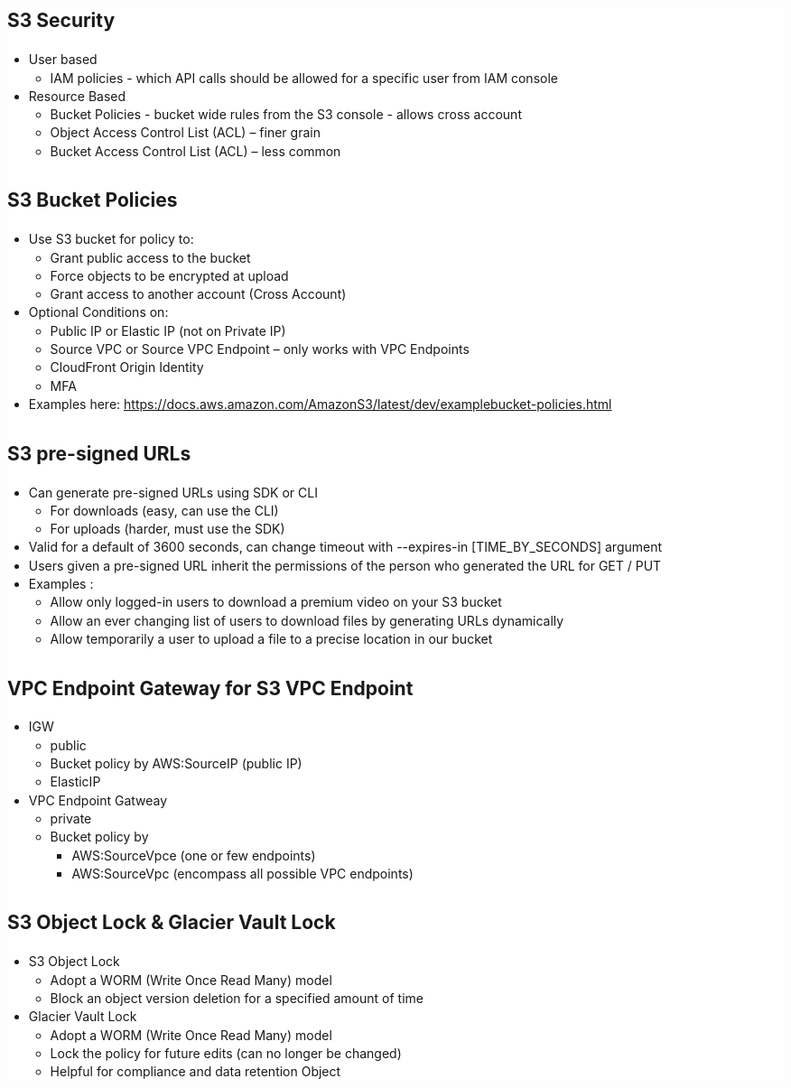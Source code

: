 ## S3 Security
   - User based
     - IAM policies - which API calls should be allowed for a specific user from IAM
console
   - Resource Based
     - Bucket Policies - bucket wide rules from the S3 console - allows cross account
     - Object Access Control List (ACL) – finer grain
     - Bucket Access Control List (ACL) – less common

## S3 Bucket Policies
   - Use S3 bucket for policy to:
     - Grant public access to the bucket
     - Force objects to be encrypted at upload
     - Grant access to another account (Cross Account)
   - Optional Conditions on:
     - Public IP or Elastic IP (not on Private IP)
     - Source VPC or Source VPC Endpoint – only works with VPC Endpoints
     - CloudFront Origin Identity
     - MFA
   - Examples here: https://docs.aws.amazon.com/AmazonS3/latest/dev/examplebucket-policies.html

## S3 pre-signed URLs
   - Can generate pre-signed URLs using SDK or CLI
     - For downloads (easy, can use the CLI)
     - For uploads (harder, must use the SDK)
   - Valid for a default of 3600 seconds, can change timeout with --expires-in
[TIME_BY_SECONDS] argument
   - Users given a pre-signed URL inherit the permissions of the person who generated the URL for GET / PUT
   - Examples :
     - Allow only logged-in users to download a premium video on your S3 bucket
     - Allow an ever changing list of users to download files by generating URLs dynamically
     - Allow temporarily a user to upload a file to a precise location in our bucket

## VPC Endpoint Gateway for S3 VPC Endpoint
   - IGW 
     - public
     - Bucket policy by AWS:SourceIP (public IP)
	 - ElasticIP
   - VPC Endpoint Gatweay
     - private
	 - Bucket policy by
       - AWS:SourceVpce (one or few endpoints)
       - AWS:SourceVpc (encompass all possible VPC endpoints)
	   
## S3 Object Lock & Glacier Vault Lock
   - S3 Object Lock
     - Adopt a WORM (Write Once Read
Many) model
     - Block an object version deletion for a
specified amount of time
   - Glacier Vault Lock
     - Adopt a WORM (Write Once Read
Many) model
     - Lock the policy for future edits (can no
longer be changed)
     - Helpful for compliance and data retention
Object
